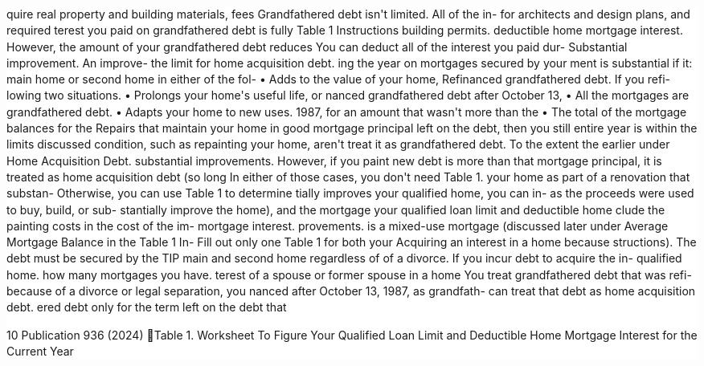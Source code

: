quire real property and building materials, fees         Grandfathered debt isn't limited. All of the in-
for architects and design plans, and required        terest you paid on grandfathered debt is fully         Table 1 Instructions
building permits.                                    deductible home mortgage interest. However,
                                                     the amount of your grandfathered debt reduces          You can deduct all of the interest you paid dur-
  Substantial improvement. An improve-               the limit for home acquisition debt.                   ing the year on mortgages secured by your
ment is substantial if it:                                                                                  main home or second home in either of the fol-
 • Adds to the value of your home,                   Refinanced grandfathered debt. If you refi-            lowing two situations.
 • Prolongs your home's useful life, or              nanced grandfathered debt after October 13,              • All the mortgages are grandfathered debt.
 • Adapts your home to new uses.                     1987, for an amount that wasn't more than the            • The total of the mortgage balances for the
     Repairs that maintain your home in good         mortgage principal left on the debt, then you still         entire year is within the limits discussed
condition, such as repainting your home, aren't      treat it as grandfathered debt. To the extent the           earlier under Home Acquisition Debt.
substantial improvements. However, if you paint      new debt is more than that mortgage principal,
                                                     it is treated as home acquisition debt (so long        In either of those cases, you don't need Table 1.
your home as part of a renovation that substan-                                                             Otherwise, you can use Table 1 to determine
tially improves your qualified home, you can in-     as the proceeds were used to buy, build, or sub-
                                                     stantially improve the home), and the mortgage         your qualified loan limit and deductible home
clude the painting costs in the cost of the im-                                                             mortgage interest.
provements.                                          is a mixed-use mortgage (discussed later under
                                                     Average Mortgage Balance in the Table 1 In-                    Fill out only one Table 1 for both your
    Acquiring an interest in a home because          structions). The debt must be secured by the            TIP main and second home regardless of
of a divorce. If you incur debt to acquire the in-   qualified home.                                                how many mortgages you have.
terest of a spouse or former spouse in a home             You treat grandfathered debt that was refi-
because of a divorce or legal separation, you        nanced after October 13, 1987, as grandfath-
can treat that debt as home acquisition debt.        ered debt only for the term left on the debt that




10                                                                                                                                  Publication 936 (2024)
Table 1. Worksheet To Figure Your Qualified Loan Limit and Deductible Home
         Mortgage Interest for the Current Year
